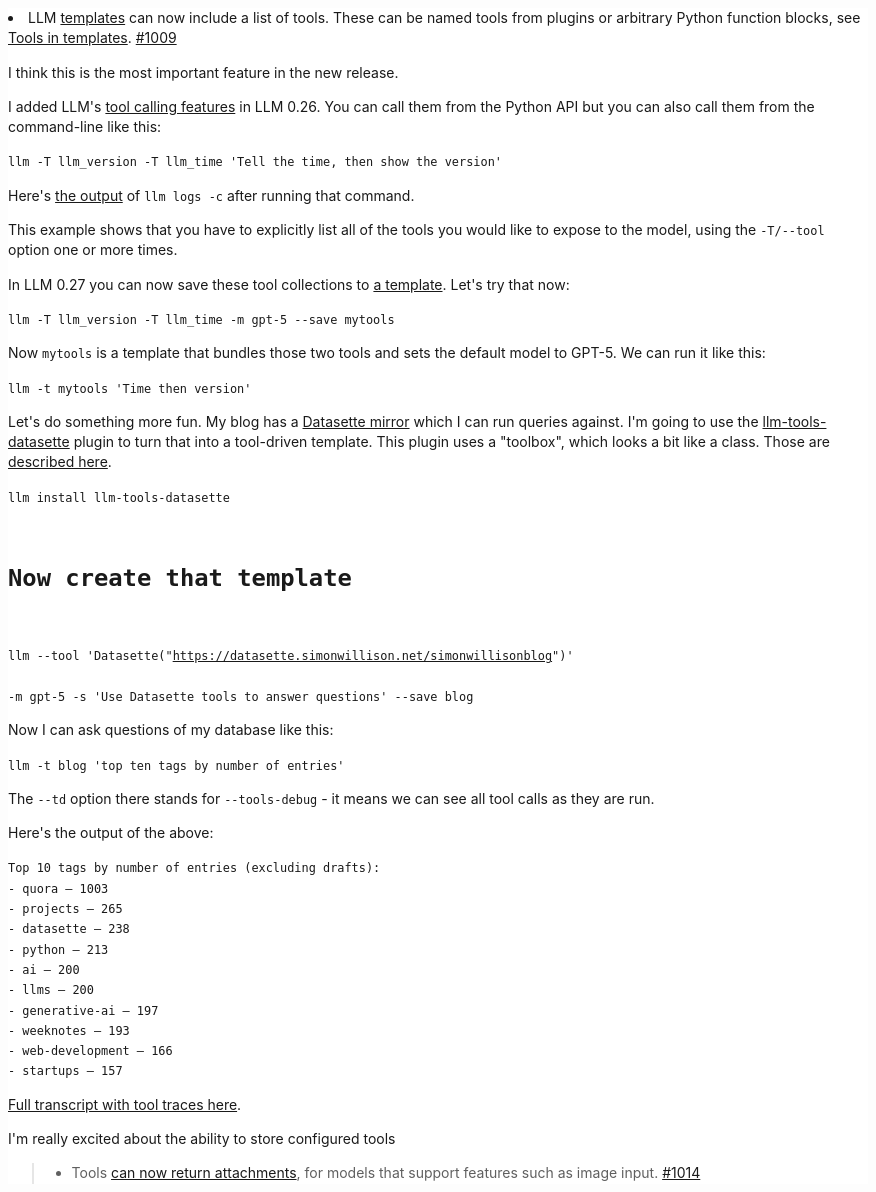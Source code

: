 <li>LLM <a href="https://llm.datasette.io/en/stable/templates.html#prompt-templates">templates</a> can now include a list of tools. These can be named tools from plugins or arbitrary Python function blocks, see <a href="https://llm.datasette.io/en/stable/templates.html#prompt-templates-tools">Tools in templates</a>. <a href="https://github.com/simonw/llm/issues/1009">#1009</a>
</li>
</ul>
</blockquote>
<p>I think this is the most important feature in the new release.</p>
<p>I added LLM's <a href="https://simonwillison.net/2025/May/27/llm-tools/">tool calling features</a> in LLM 0.26. You can call them from the Python API but you can also call them from the command-line like this:</p>
<pre><code>llm -T llm_version -T llm_time 'Tell the time, then show the version'
</code></pre>
<p>Here's <a href="https://gist.github.com/simonw/65d830f8cb38cdeb78093d6ac890ce2c#response-1">the output</a> of <code>llm logs -c</code> after running that command.</p>
<p>This example shows that you have to explicitly list all of the tools you would like to expose to the model, using the <code>-T/--tool</code> option one or more times.</p>
<p>In LLM 0.27 you can now save these tool collections to <a href="https://llm.datasette.io/en/stable/templates.html">a template</a>. Let's try that now:</p>
<pre><code>llm -T llm_version -T llm_time -m gpt-5 --save mytools
</code></pre>
<p>Now <code>mytools</code> is a template that bundles those two tools and sets the default model to GPT-5. We can run it like this:</p>
<pre><code>llm -t mytools 'Time then version'
</code></pre>
<p>Let's do something more fun. My blog has a <a href="https://datasette.simonwillison.net/">Datasette mirror</a> which I can run queries against. I'm going to use the <a href="https://github.com/simonw/llm-tools-datasette">llm-tools-datasette</a> plugin to turn that into a tool-driven template. This plugin uses a "toolbox", which looks a bit like a class. Those are <a href="https://llm.datasette.io/en/stable/python-api.html#toolbox-classes">described here</a>.</p>
<pre><code>llm install llm-tools-datasette

# Now create that template
llm --tool 'Datasette("https://datasette.simonwillison.net/simonwillisonblog")' \
  -m gpt-5 -s 'Use Datasette tools to answer questions' --save blog
</code></pre>
<p>Now I can ask questions of my database like this:</p>
<pre><code>llm -t blog 'top ten tags by number of entries'</code></pre>
<p>The <code>--td</code> option there stands for <code>--tools-debug</code> - it means we can see all tool calls as they are run.</p>
<p>Here's the output of the above:</p>
<pre><code>Top 10 tags by number of entries (excluding drafts):
- quora — 1003
- projects — 265
- datasette — 238
- python — 213
- ai — 200
- llms — 200
- generative-ai — 197
- weeknotes — 193
- web-development — 166
- startups — 157
</code></pre>
<p><a href="https://gist.github.com/simonw/7b2d0d327afc32ad6c90179fa76290ad">Full transcript with tool traces here</a>.</p>
<p>I'm really excited about the ability to store configured tools</p>
<blockquote>
<ul>
<li>Tools <a href="https://llm.datasette.io/en/stable/python-api.html#python-api-tools-attachments">can now return attachments</a>, for models that support features such as image input. <a href="https://github.com/simonw/llm/issues/1014">#1014</a>
</li>